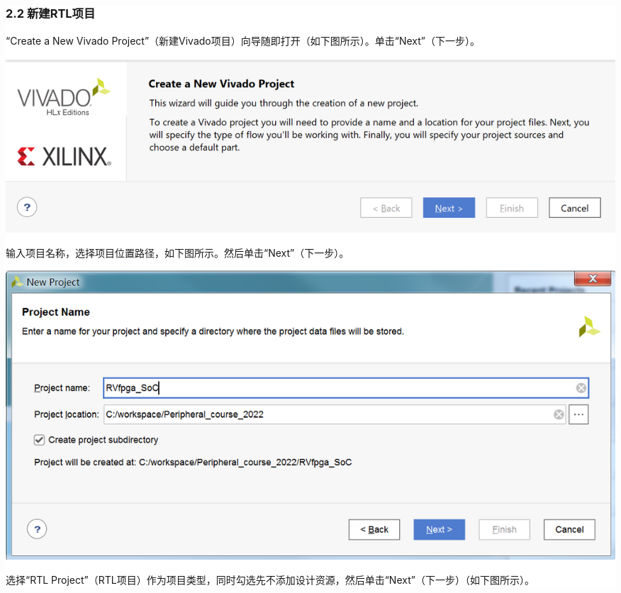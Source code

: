 ### 2.2 新建RTL项目
“Create a New Vivado Project”（新建Vivado项目）向导随即打开（如下图所示）。单击“Next”（下一步）。

![“Create a New Vivado Project”（新建Vivado项目）向导](image_2022010504.png)

输入项目名称，选择项目位置路径，如下图所示。然后单击“Next”（下一步）。

![项目名称](image_2022010505.png)

选择“RTL Project”（RTL项目）作为项目类型，同时勾选先不添加设计资源，然后单击“Next”（下一步）（如下图所示）。
